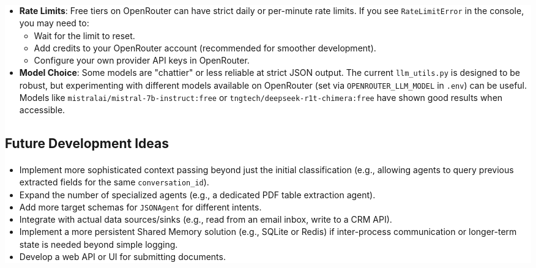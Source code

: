 *   **Rate Limits**: Free tiers on OpenRouter can have strict daily or per-minute rate limits. If you see `RateLimitError` in the console, you may need to:
    *   Wait for the limit to reset.
    *   Add credits to your OpenRouter account (recommended for smoother development).
    *   Configure your own provider API keys in OpenRouter.
*   **Model Choice**: Some models are "chattier" or less reliable at strict JSON output. The current `llm_utils.py` is designed to be robust, but experimenting with different models available on OpenRouter (set via `OPENROUTER_LLM_MODEL` in `.env`) can be useful. Models like `mistralai/mistral-7b-instruct:free` or `tngtech/deepseek-r1t-chimera:free` have shown good results when accessible.

## Future Development Ideas

*   Implement more sophisticated context passing beyond just the initial classification (e.g., allowing agents to query previous extracted fields for the same `conversation_id`).
*   Expand the number of specialized agents (e.g., a dedicated PDF table extraction agent).
*   Add more target schemas for `JSONAgent` for different intents.
*   Integrate with actual data sources/sinks (e.g., read from an email inbox, write to a CRM API).
*   Implement a more persistent Shared Memory solution (e.g., SQLite or Redis) if inter-process communication or longer-term state is needed beyond simple logging.
*   Develop a web API or UI for submitting documents.
 
 
